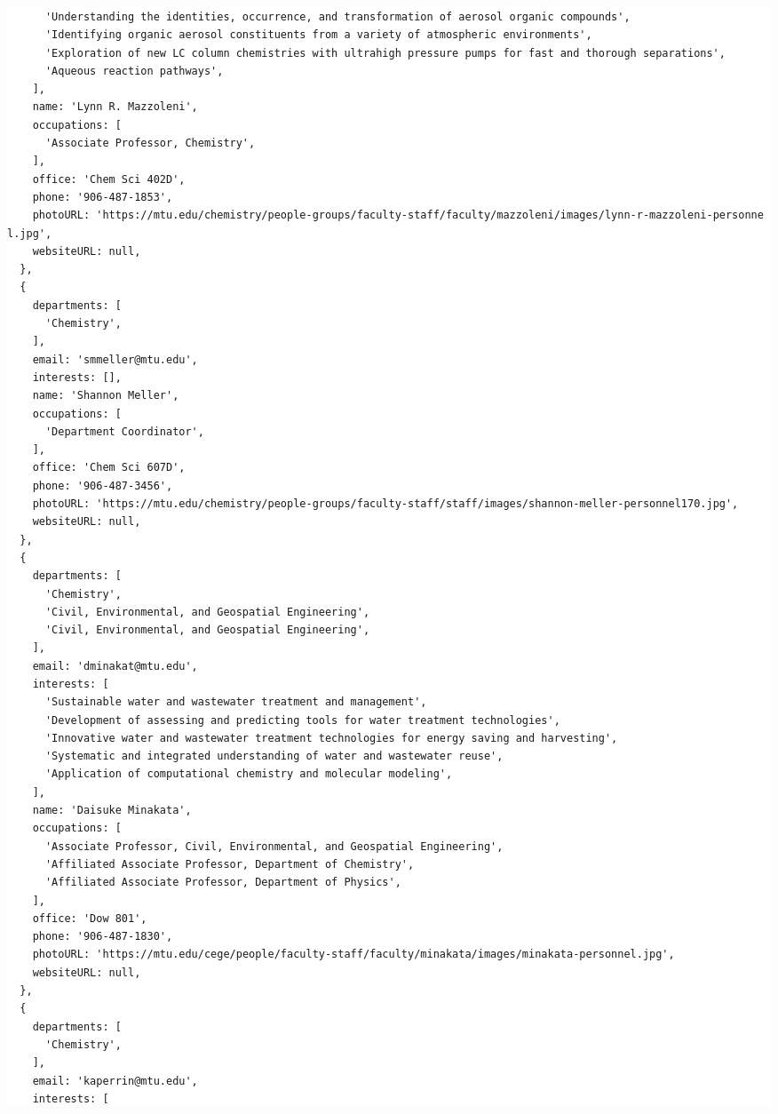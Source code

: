           'Understanding the identities, occurrence, and transformation of aerosol organic compounds',
          'Identifying organic aerosol constituents from a variety of atmospheric environments',
          'Exploration of new LC column chemistries with ultrahigh pressure pumps for fast and thorough separations',
          'Aqueous reaction pathways',
        ],
        name: 'Lynn R. Mazzoleni',
        occupations: [
          'Associate Professor, Chemistry',
        ],
        office: 'Chem Sci 402D',
        phone: '906-487-1853',
        photoURL: 'https://mtu.edu/chemistry/people-groups/faculty-staff/faculty/mazzoleni/images/lynn-r-mazzoleni-personnel.jpg',
        websiteURL: null,
      },
      {
        departments: [
          'Chemistry',
        ],
        email: 'smmeller@mtu.edu',
        interests: [],
        name: 'Shannon Meller',
        occupations: [
          'Department Coordinator',
        ],
        office: 'Chem Sci 607D',
        phone: '906-487-3456',
        photoURL: 'https://mtu.edu/chemistry/people-groups/faculty-staff/staff/images/shannon-meller-personnel170.jpg',
        websiteURL: null,
      },
      {
        departments: [
          'Chemistry',
          'Civil, Environmental, and Geospatial Engineering',
          'Civil, Environmental, and Geospatial Engineering',
        ],
        email: 'dminakat@mtu.edu',
        interests: [
          'Sustainable water and wastewater treatment and management',
          'Development of assessing and predicting tools for water treatment technologies',
          'Innovative water and wastewater treatment technologies for energy saving and harvesting',
          'Systematic and integrated understanding of water and wastewater reuse',
          'Application of computational chemistry and molecular modeling',
        ],
        name: 'Daisuke Minakata',
        occupations: [
          'Associate Professor, Civil, Environmental, and Geospatial Engineering',
          'Affiliated Associate Professor, Department of Chemistry',
          'Affiliated Associate Professor, Department of Physics',
        ],
        office: 'Dow 801',
        phone: '906-487-1830',
        photoURL: 'https://mtu.edu/cege/people/faculty-staff/faculty/minakata/images/minakata-personnel.jpg',
        websiteURL: null,
      },
      {
        departments: [
          'Chemistry',
        ],
        email: 'kaperrin@mtu.edu',
        interests: [